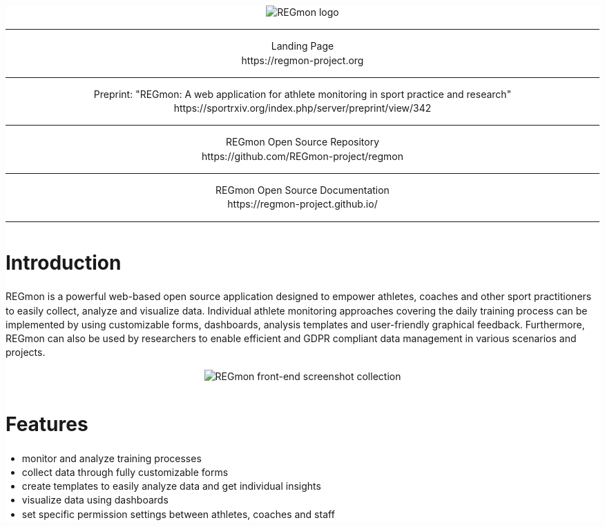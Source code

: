 <picture>
	<p align="center">
		<img src="https://github.com/REGmon-project/regmon/blob/main/img/regmon-logo-transparent.png" alt="REGmon logo" width="65%"/>
	</p>
</picture>
<hr>
<p align="center">
	Landing Page<br>
	https://regmon-project.org
</p>
<hr>
<p align="center">
	Preprint: "REGmon: A web application for athlete monitoring in sport practice and research" <br>
	https://sportrxiv.org/index.php/server/preprint/view/342
</p>
<hr>
<p align="center">
	REGmon Open Source Repository<br>
	https://github.com/REGmon-project/regmon
</p>
<hr>
<p align="center">
	REGmon Open Source Documentation<br>
	https://regmon-project.github.io/
</p>
<hr>

# Introduction
REGmon is a powerful web-based open source application designed to empower athletes, coaches and other sport practitioners to easily collect, analyze and visualize data. Individual athlete monitoring approaches covering the daily training process can be implemented by using customizable forms, dashboards, analysis templates and user-friendly graphical feedback. Furthermore, REGmon can also be used by researchers to enable efficient and GDPR compliant data management in various scenarios and projects.

<picture>
	<p align="center">
		<img src="https://github.com/REGmon-project/regmon/blob/main/img/regmon_frontend_collection.png" alt="REGmon front-end screenshot collection" width="95%"/>
	</p>
</picture>

# Features
- monitor and analyze training processes
- collect data through fully customizable forms
- create templates to easily analyze data and get individual insights
- visualize data using dashboards
- set specific permission settings between athletes, coaches and staff
